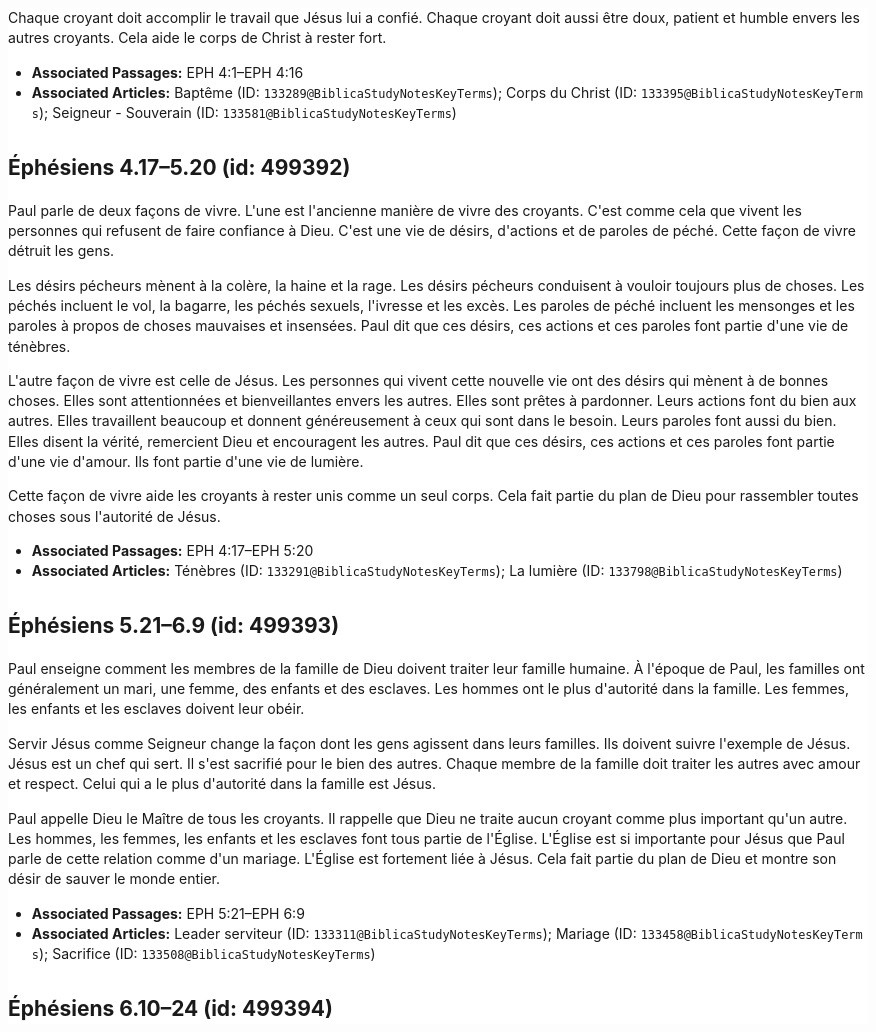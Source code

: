 Chaque croyant doit accomplir le travail que Jésus lui a confié. Chaque croyant doit aussi être doux, patient et humble envers les autres croyants. Cela aide le corps de Christ à rester fort.

* **Associated Passages:** EPH 4:1–EPH 4:16
* **Associated Articles:** Baptême (ID: `133289@BiblicaStudyNotesKeyTerms`); Corps du Christ (ID: `133395@BiblicaStudyNotesKeyTerms`); Seigneur - Souverain (ID: `133581@BiblicaStudyNotesKeyTerms`)

## Éphésiens 4.17–5.20 (id: 499392)

Paul parle de deux façons de vivre. L'une est l'ancienne manière de vivre des croyants. C'est comme cela que vivent les personnes qui refusent de faire confiance à Dieu. C'est une vie de désirs, d'actions et de paroles de péché. Cette façon de vivre détruit les gens.

Les désirs pécheurs mènent à la colère, la haine et la rage. Les désirs pécheurs conduisent à vouloir toujours plus de choses. Les péchés incluent le vol, la bagarre, les péchés sexuels, l'ivresse et les excès. Les paroles de péché incluent les mensonges et les paroles à propos de choses mauvaises et insensées. Paul dit que ces désirs, ces actions et ces paroles font partie d'une vie de ténèbres.

L'autre façon de vivre est celle de Jésus. Les personnes qui vivent cette nouvelle vie ont des désirs qui mènent à de bonnes choses. Elles sont attentionnées et bienveillantes envers les autres. Elles sont prêtes à pardonner. Leurs actions font du bien aux autres. Elles travaillent beaucoup et donnent généreusement à ceux qui sont dans le besoin. Leurs paroles font aussi du bien. Elles disent la vérité, remercient Dieu et encouragent les autres. Paul dit que ces désirs, ces actions et ces paroles font partie d'une vie d'amour. Ils font partie d'une vie de lumière.

Cette façon de vivre aide les croyants à rester unis comme un seul corps. Cela fait partie du plan de Dieu pour rassembler toutes choses sous l'autorité de Jésus.

* **Associated Passages:** EPH 4:17–EPH 5:20
* **Associated Articles:** Ténèbres (ID: `133291@BiblicaStudyNotesKeyTerms`); La lumière (ID: `133798@BiblicaStudyNotesKeyTerms`)

## Éphésiens 5.21–6.9 (id: 499393)

Paul enseigne comment les membres de la famille de Dieu doivent traiter leur famille humaine. À l'époque de Paul, les familles ont généralement un mari, une femme, des enfants et des esclaves. Les hommes ont le plus d'autorité dans la famille. Les femmes, les enfants et les esclaves doivent leur obéir.

Servir Jésus comme Seigneur change la façon dont les gens agissent dans leurs familles. Ils doivent suivre l'exemple de Jésus. Jésus est un chef qui sert. Il s'est sacrifié pour le bien des autres. Chaque membre de la famille doit traiter les autres avec amour et respect. Celui qui a le plus d'autorité dans la famille est Jésus.

Paul appelle Dieu le Maître de tous les croyants. Il rappelle que Dieu ne traite aucun croyant comme plus important qu'un autre. Les hommes, les femmes, les enfants et les esclaves font tous partie de l'Église. L'Église est si importante pour Jésus que Paul parle de cette relation comme d'un mariage. L'Église est fortement liée à Jésus. Cela fait partie du plan de Dieu et montre son désir de sauver le monde entier.

* **Associated Passages:** EPH 5:21–EPH 6:9
* **Associated Articles:** Leader serviteur (ID: `133311@BiblicaStudyNotesKeyTerms`); Mariage (ID: `133458@BiblicaStudyNotesKeyTerms`); Sacrifice (ID: `133508@BiblicaStudyNotesKeyTerms`)

## Éphésiens 6.10–24 (id: 499394)
